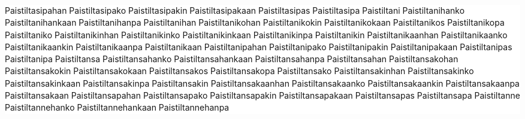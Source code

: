 Paistiltasipahan
Paistiltasipako
Paistiltasipakin
Paistiltasipakaan
Paistiltasipas
Paistiltasipa
Paistiltani
Paistiltanihanko
Paistiltanihankaan
Paistiltanihanpa
Paistiltanihan
Paistiltanikohan
Paistiltanikokin
Paistiltanikokaan
Paistiltanikos
Paistiltanikopa
Paistiltaniko
Paistiltanikinhan
Paistiltanikinko
Paistiltanikinkaan
Paistiltanikinpa
Paistiltanikin
Paistiltanikaanhan
Paistiltanikaanko
Paistiltanikaankin
Paistiltanikaanpa
Paistiltanikaan
Paistiltanipahan
Paistiltanipako
Paistiltanipakin
Paistiltanipakaan
Paistiltanipas
Paistiltanipa
Paistiltansa
Paistiltansahanko
Paistiltansahankaan
Paistiltansahanpa
Paistiltansahan
Paistiltansakohan
Paistiltansakokin
Paistiltansakokaan
Paistiltansakos
Paistiltansakopa
Paistiltansako
Paistiltansakinhan
Paistiltansakinko
Paistiltansakinkaan
Paistiltansakinpa
Paistiltansakin
Paistiltansakaanhan
Paistiltansakaanko
Paistiltansakaankin
Paistiltansakaanpa
Paistiltansakaan
Paistiltansapahan
Paistiltansapako
Paistiltansapakin
Paistiltansapakaan
Paistiltansapas
Paistiltansapa
Paistiltanne
Paistiltannehanko
Paistiltannehankaan
Paistiltannehanpa